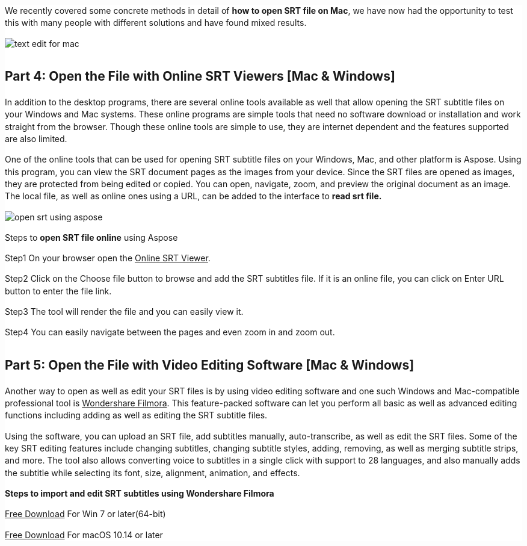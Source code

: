 We recently covered some concrete methods in detail of **how to open SRT file on Mac**, we have now had the opportunity to test this with many people with different solutions and have found mixed results.

![text edit for mac](https://images.wondershare.com/filmora/article-images/2022/09/srt-file-how-to-open-srt-file-05.jpg)

## Part 4: Open the File with Online SRT Viewers \[Mac & Windows\]

In addition to the desktop programs, there are several online tools available as well that allow opening the SRT subtitle files on your Windows and Mac systems. These online programs are simple tools that need no software download or installation and work straight from the browser. Though these online tools are simple to use, they are internet dependent and the features supported are also limited.

One of the online tools that can be used for opening SRT subtitle files on your Windows, Mac, and other platform is Aspose. Using this program, you can view the SRT document pages as the images from your device. Since the SRT files are opened as images, they are protected from being edited or copied. You can open, navigate, zoom, and preview the original document as an image. The local file, as well as online ones using a URL, can be added to the interface to **read srt file.**

![open srt using aspose](https://images.wondershare.com/filmora/article-images/2022/09/srt-file-how-to-open-srt-file-06.jpg)

Steps to **open SRT file online** using Aspose

Step1 On your browser open the [Online SRT Viewer](https://products.aspose.app/pdf/viewer/srt).

Step2 Click on the Choose file button to browse and add the SRT subtitles file. If it is an online file, you can click on Enter URL button to enter the file link.

Step3 The tool will render the file and you can easily view it.

Step4 You can easily navigate between the pages and even zoom in and zoom out.

## Part 5: Open the File with Video Editing Software \[Mac & Windows\]

Another way to open as well as edit your SRT files is by using video editing software and one such Windows and Mac-compatible professional tool is [Wondershare Filmora](https://tools.techidaily.com/wondershare/filmora/download/). This feature-packed software can let you perform all basic as well as advanced editing functions including adding as well as editing the SRT subtitle files.

Using the software, you can upload an SRT file, add subtitles manually, auto-transcribe, as well as edit the SRT files. Some of the key SRT editing features include changing subtitles, changing subtitle styles, adding, removing, as well as merging subtitle strips, and more. The tool also allows converting voice to subtitles in a single click with support to 28 languages, and also manually adds the subtitle while selecting its font, size, alignment, animation, and effects.

**Steps to import and edit SRT subtitles using Wondershare Filmora**

[Free Download](https://tools.techidaily.com/wondershare/filmora/download/) For Win 7 or later(64-bit)

[Free Download](https://tools.techidaily.com/wondershare/filmora/download/) For macOS 10.14 or later
